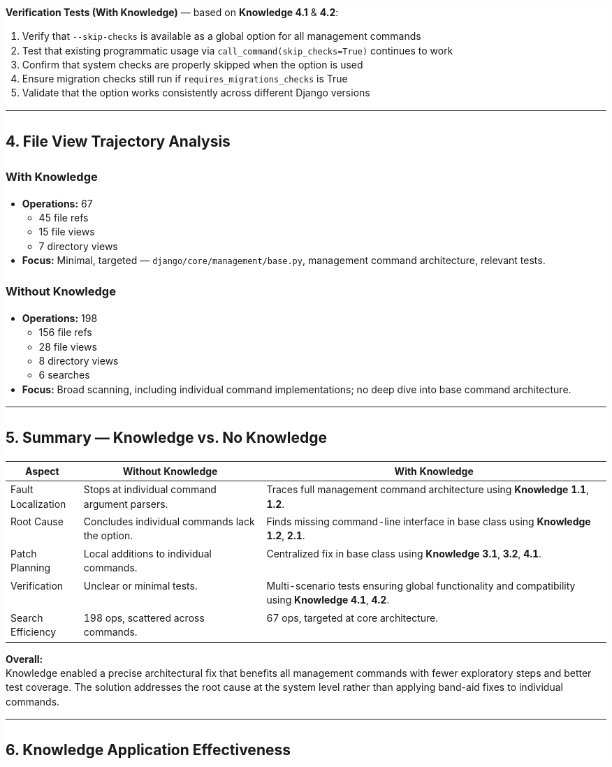 **Verification Tests (With Knowledge)** — based on **Knowledge 4.1** & **4.2**:
1. Verify that `--skip-checks` is available as a global option for all management commands
2. Test that existing programmatic usage via `call_command(skip_checks=True)` continues to work
3. Confirm that system checks are properly skipped when the option is used
4. Ensure migration checks still run if `requires_migrations_checks` is True
5. Validate that the option works consistently across different Django versions

---

## 4. File View Trajectory Analysis

### With Knowledge
- **Operations:** 67  
  - 45 file refs  
  - 15 file views  
  - 7 directory views  
- **Focus:** Minimal, targeted — `django/core/management/base.py`, management command architecture, relevant tests.

### Without Knowledge
- **Operations:** 198  
  - 156 file refs  
  - 28 file views  
  - 8 directory views  
  - 6 searches  
- **Focus:** Broad scanning, including individual command implementations; no deep dive into base command architecture.

---

## 5. Summary — Knowledge vs. No Knowledge

| Aspect            | Without Knowledge | With Knowledge |
|-------------------|-------------------|----------------|
| Fault Localization | Stops at individual command argument parsers. | Traces full management command architecture using **Knowledge 1.1**, **1.2**. |
| Root Cause | Concludes individual commands lack the option. | Finds missing command-line interface in base class using **Knowledge 1.2**, **2.1**. |
| Patch Planning | Local additions to individual commands. | Centralized fix in base class using **Knowledge 3.1**, **3.2**, **4.1**. |
| Verification | Unclear or minimal tests. | Multi-scenario tests ensuring global functionality and compatibility using **Knowledge 4.1**, **4.2**. |
| Search Efficiency | 198 ops, scattered across commands. | 67 ops, targeted at core architecture. |

**Overall:**  
Knowledge enabled a precise architectural fix that benefits all management commands with fewer exploratory steps and better test coverage. The solution addresses the root cause at the system level rather than applying band-aid fixes to individual commands.

---

## 6. Knowledge Application Effectiveness
